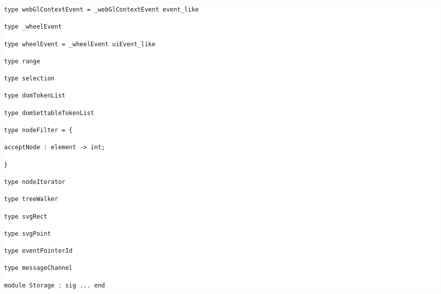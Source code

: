 ```
type webGlContextEvent = _webGlContextEvent event_like
```
```
type _wheelEvent
```
```
type wheelEvent = _wheelEvent uiEvent_like
```
```
type range
```
```
type selection
```
```
type domTokenList
```
```
type domSettableTokenList
```
```
type nodeFilter = {
```
`acceptNode : element -> int;`
```
}
```
```
type nodeIterator
```
```
type treeWalker
```
```
type svgRect
```
```
type svgPoint
```
```
type eventPointerId
```
```
type messageChannel
```
```
module Storage : sig ... end
```